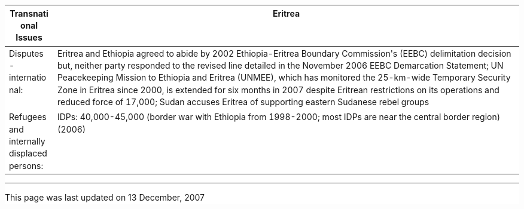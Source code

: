 | Transnational Issues | Eritrea |
| --- | --- |
| Disputes - international: | Eritrea and Ethiopia agreed to abide by 2002 Ethiopia-Eritrea Boundary Commission's (EEBC) delimitation decision but, neither party responded to the revised line detailed in the November 2006 EEBC Demarcation Statement; UN Peacekeeping Mission to Ethiopia and Eritrea (UNMEE), which has monitored the 25-km-wide Temporary Security Zone in Eritrea since 2000, is extended for six months in 2007 despite Eritrean restrictions on its operations and reduced force of 17,000; Sudan accuses Eritrea of supporting eastern Sudanese rebel groups |
| Refugees and internally displaced persons: | IDPs: 40,000-45,000 (border war with Ethiopia from 1998-2000; most IDPs are near the central border region) (2006) |

---
This page was last updated on 13 December, 2007                      